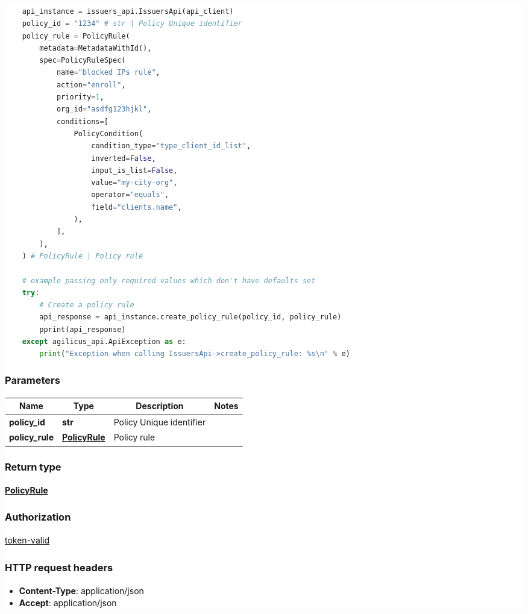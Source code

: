 ```python
    api_instance = issuers_api.IssuersApi(api_client)
    policy_id = "1234" # str | Policy Unique identifier
    policy_rule = PolicyRule(
        metadata=MetadataWithId(),
        spec=PolicyRuleSpec(
            name="blocked IPs rule",
            action="enroll",
            priority=1,
            org_id="asdfg123hjkl",
            conditions=[
                PolicyCondition(
                    condition_type="type_client_id_list",
                    inverted=False,
                    input_is_list=False,
                    value="my-city-org",
                    operator="equals",
                    field="clients.name",
                ),
            ],
        ),
    ) # PolicyRule | Policy rule

    # example passing only required values which don't have defaults set
    try:
        # Create a policy rule
        api_response = api_instance.create_policy_rule(policy_id, policy_rule)
        pprint(api_response)
    except agilicus_api.ApiException as e:
        print("Exception when calling IssuersApi->create_policy_rule: %s\n" % e)
```


### Parameters

Name | Type | Description  | Notes
------------- | ------------- | ------------- | -------------
 **policy_id** | **str**| Policy Unique identifier |
 **policy_rule** | [**PolicyRule**](PolicyRule.md)| Policy rule |

### Return type

[**PolicyRule**](PolicyRule.md)

### Authorization

[token-valid](../README.md#token-valid)

### HTTP request headers

 - **Content-Type**: application/json
 - **Accept**: application/json
